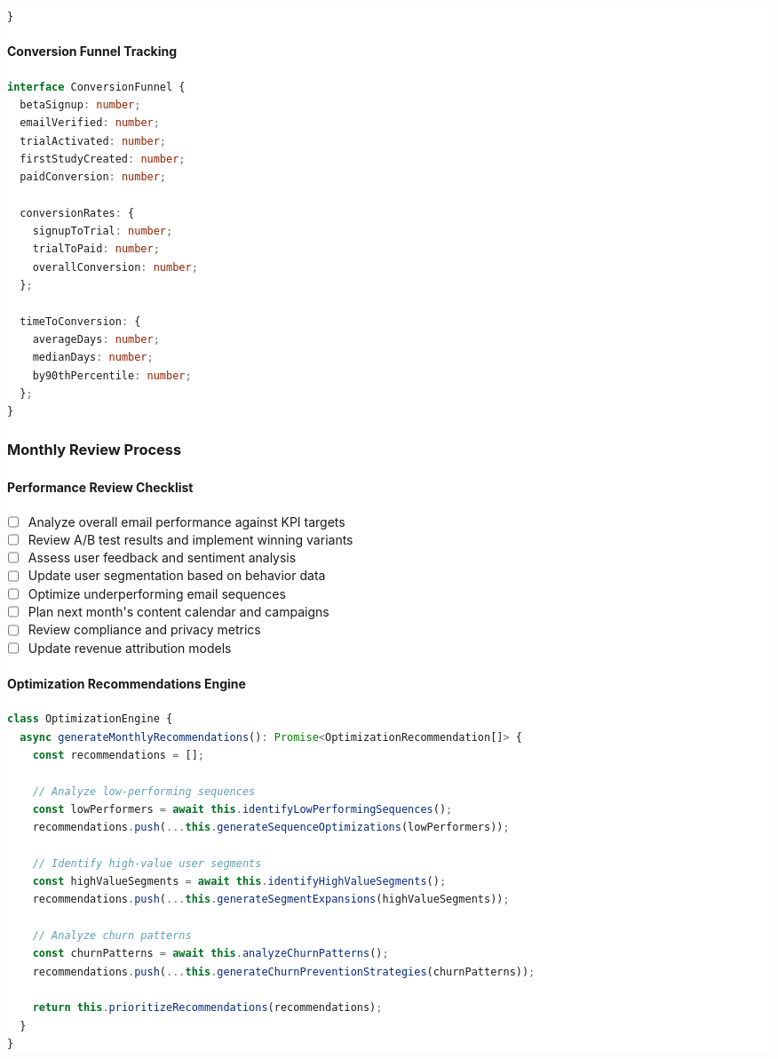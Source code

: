 ```typescript
}
```

#### Conversion Funnel Tracking
```typescript
interface ConversionFunnel {
  betaSignup: number;
  emailVerified: number;
  trialActivated: number;
  firstStudyCreated: number;
  paidConversion: number;
  
  conversionRates: {
    signupToTrial: number;
    trialToPaid: number;
    overallConversion: number;
  };
  
  timeToConversion: {
    averageDays: number;
    medianDays: number;
    by90thPercentile: number;
  };
}
```

### Monthly Review Process

#### Performance Review Checklist
- [ ] Analyze overall email performance against KPI targets
- [ ] Review A/B test results and implement winning variants
- [ ] Assess user feedback and sentiment analysis
- [ ] Update user segmentation based on behavior data
- [ ] Optimize underperforming email sequences
- [ ] Plan next month's content calendar and campaigns
- [ ] Review compliance and privacy metrics
- [ ] Update revenue attribution models

#### Optimization Recommendations Engine
```typescript
class OptimizationEngine {
  async generateMonthlyRecommendations(): Promise<OptimizationRecommendation[]> {
    const recommendations = [];
    
    // Analyze low-performing sequences
    const lowPerformers = await this.identifyLowPerformingSequences();
    recommendations.push(...this.generateSequenceOptimizations(lowPerformers));
    
    // Identify high-value user segments
    const highValueSegments = await this.identifyHighValueSegments();
    recommendations.push(...this.generateSegmentExpansions(highValueSegments));
    
    // Analyze churn patterns
    const churnPatterns = await this.analyzeChurnPatterns();
    recommendations.push(...this.generateChurnPreventionStrategies(churnPatterns));
    
    return this.prioritizeRecommendations(recommendations);
  }
}
```
